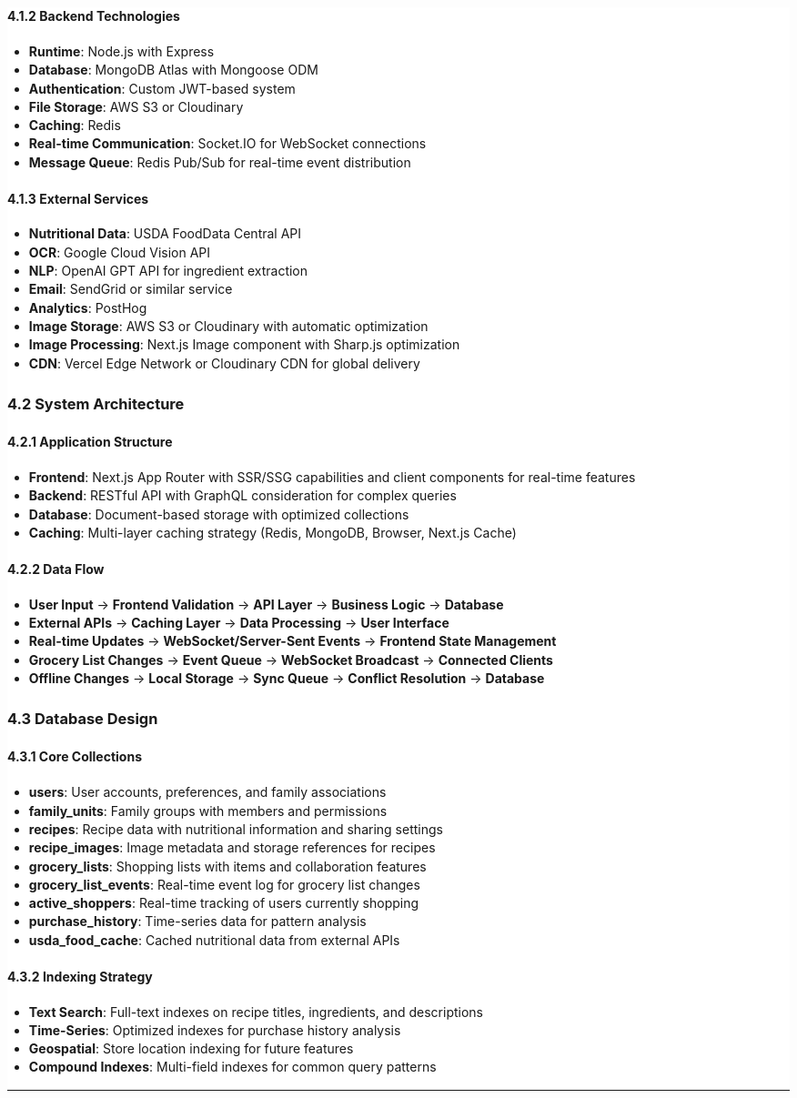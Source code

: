 #### 4.1.2 Backend Technologies
- **Runtime**: Node.js with Express
- **Database**: MongoDB Atlas with Mongoose ODM
- **Authentication**: Custom JWT-based system
- **File Storage**: AWS S3 or Cloudinary
- **Caching**: Redis
- **Real-time Communication**: Socket.IO for WebSocket connections
- **Message Queue**: Redis Pub/Sub for real-time event distribution

#### 4.1.3 External Services
- **Nutritional Data**: USDA FoodData Central API
- **OCR**: Google Cloud Vision API
- **NLP**: OpenAI GPT API for ingredient extraction
- **Email**: SendGrid or similar service
- **Analytics**: PostHog
- **Image Storage**: AWS S3 or Cloudinary with automatic optimization
- **Image Processing**: Next.js Image component with Sharp.js optimization
- **CDN**: Vercel Edge Network or Cloudinary CDN for global delivery

### 4.2 System Architecture

#### 4.2.1 Application Structure
- **Frontend**: Next.js App Router with SSR/SSG capabilities and client components for real-time features
- **Backend**: RESTful API with GraphQL consideration for complex queries
- **Database**: Document-based storage with optimized collections
- **Caching**: Multi-layer caching strategy (Redis, MongoDB, Browser, Next.js Cache)

#### 4.2.2 Data Flow
- **User Input** → **Frontend Validation** → **API Layer** → **Business Logic** → **Database**
- **External APIs** → **Caching Layer** → **Data Processing** → **User Interface**
- **Real-time Updates** → **WebSocket/Server-Sent Events** → **Frontend State Management**
- **Grocery List Changes** → **Event Queue** → **WebSocket Broadcast** → **Connected Clients**
- **Offline Changes** → **Local Storage** → **Sync Queue** → **Conflict Resolution** → **Database**

### 4.3 Database Design

#### 4.3.1 Core Collections
- **users**: User accounts, preferences, and family associations
- **family_units**: Family groups with members and permissions
- **recipes**: Recipe data with nutritional information and sharing settings
- **recipe_images**: Image metadata and storage references for recipes
- **grocery_lists**: Shopping lists with items and collaboration features
- **grocery_list_events**: Real-time event log for grocery list changes
- **active_shoppers**: Real-time tracking of users currently shopping
- **purchase_history**: Time-series data for pattern analysis
- **usda_food_cache**: Cached nutritional data from external APIs

#### 4.3.2 Indexing Strategy
- **Text Search**: Full-text indexes on recipe titles, ingredients, and descriptions
- **Time-Series**: Optimized indexes for purchase history analysis
- **Geospatial**: Store location indexing for future features
- **Compound Indexes**: Multi-field indexes for common query patterns

---